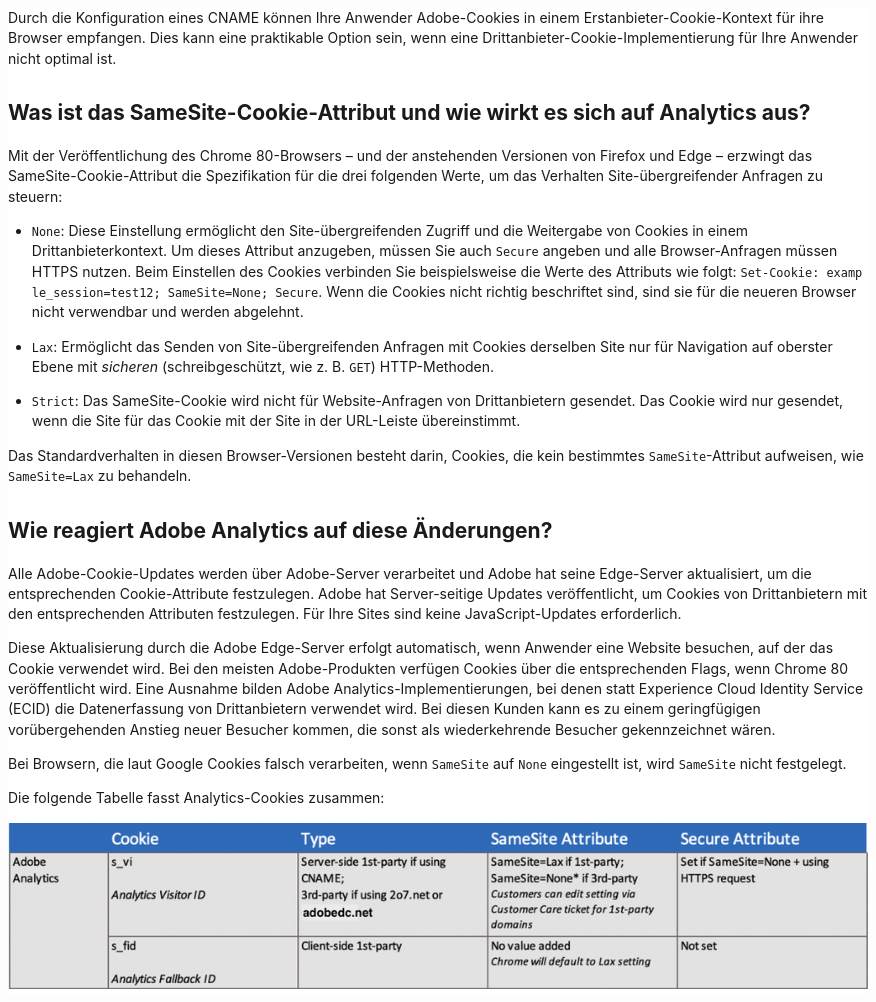 Durch die Konfiguration eines CNAME können Ihre Anwender Adobe-Cookies in einem Erstanbieter-Cookie-Kontext für ihre Browser empfangen. Dies kann eine praktikable Option sein, wenn eine Drittanbieter-Cookie-Implementierung für Ihre Anwender nicht optimal ist.

## Was ist das SameSite-Cookie-Attribut und wie wirkt es sich auf Analytics aus?

Mit der Veröffentlichung des Chrome 80-Browsers – und der anstehenden Versionen von Firefox und Edge – erzwingt das SameSite-Cookie-Attribut die Spezifikation für die drei folgenden Werte, um das Verhalten Site-übergreifender Anfragen zu steuern:

* `None`: Diese Einstellung ermöglicht den Site-übergreifenden Zugriff und die Weitergabe von Cookies in einem Drittanbieterkontext. Um dieses Attribut anzugeben, müssen Sie auch `Secure` angeben und alle Browser-Anfragen müssen HTTPS nutzen. Beim Einstellen des Cookies verbinden Sie beispielsweise die Werte des Attributs wie folgt: `Set-Cookie: example_session=test12; SameSite=None; Secure`. Wenn die Cookies nicht richtig beschriftet sind, sind sie für die neueren Browser nicht verwendbar und werden abgelehnt.

* `Lax`: Ermöglicht das Senden von Site-übergreifenden Anfragen mit Cookies derselben Site nur für Navigation auf oberster Ebene mit *sicheren* (schreibgeschützt, wie z. B. `GET`) HTTP-Methoden.

* `Strict`: Das SameSite-Cookie wird nicht für Website-Anfragen von Drittanbietern gesendet. Das Cookie wird nur gesendet, wenn die Site für das Cookie mit der Site in der URL-Leiste übereinstimmt.

Das Standardverhalten in diesen Browser-Versionen besteht darin, Cookies, die kein bestimmtes `SameSite`-Attribut aufweisen, wie `SameSite=Lax` zu behandeln.

## Wie reagiert Adobe Analytics auf diese Änderungen?

Alle Adobe-Cookie-Updates werden über Adobe-Server verarbeitet und Adobe hat seine Edge-Server aktualisiert, um die entsprechenden Cookie-Attribute festzulegen. Adobe hat Server-seitige Updates veröffentlicht, um Cookies von Drittanbietern mit den entsprechenden Attributen festzulegen. Für Ihre Sites sind keine JavaScript-Updates erforderlich.

Diese Aktualisierung durch die Adobe Edge-Server erfolgt automatisch, wenn Anwender eine Website besuchen, auf der das Cookie verwendet wird. Bei den meisten Adobe-Produkten verfügen Cookies über die entsprechenden Flags, wenn Chrome 80 veröffentlicht wird. Eine Ausnahme bilden Adobe Analytics-Implementierungen, bei denen statt Experience Cloud Identity Service (ECID) die Datenerfassung von Drittanbietern verwendet wird. Bei diesen Kunden kann es zu einem geringfügigen vorübergehenden Anstieg neuer Besucher kommen, die sonst als wiederkehrende Besucher gekennzeichnet wären.

Bei Browsern, die laut Google Cookies falsch verarbeiten, wenn `SameSite` auf `None` eingestellt ist, wird `SameSite` nicht festgelegt.

Die folgende Tabelle fasst Analytics-Cookies zusammen:

![Cookie-Tabelle](assets/cookies1.png)

